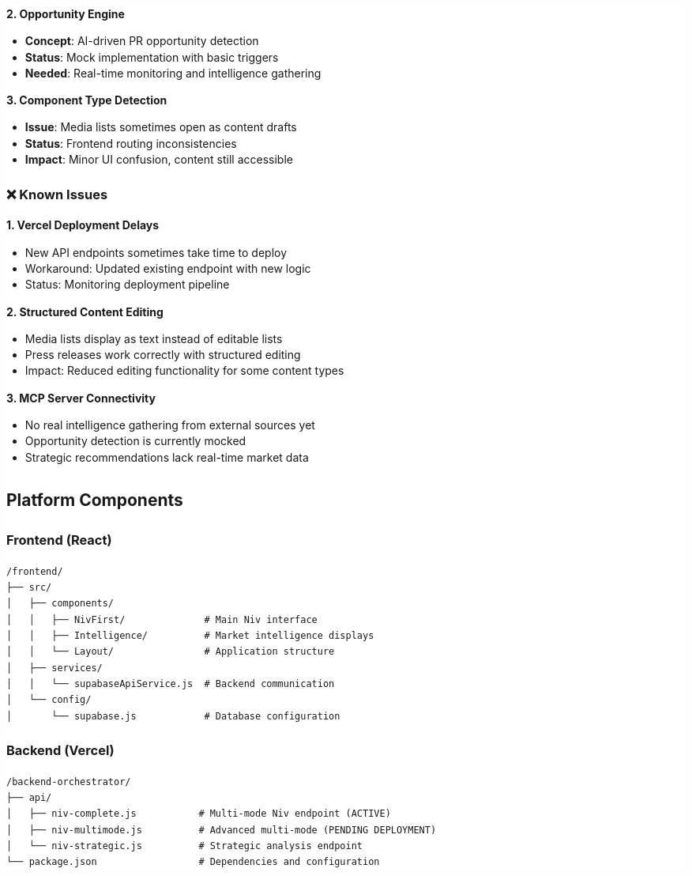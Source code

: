 **2. Opportunity Engine**

- **Concept**: AI-driven PR opportunity detection
- **Status**: Mock implementation with basic triggers
- **Needed**: Real-time monitoring and intelligence gathering

**3. Component Type Detection**

- **Issue**: Media lists sometimes open as content drafts
- **Status**: Frontend routing inconsistencies
- **Impact**: Minor UI confusion, content still accessible

### ❌ Known Issues

**1. Vercel Deployment Delays**

- New API endpoints sometimes take time to deploy
- Workaround: Updated existing endpoint with new logic
- Status: Monitoring deployment pipeline

**2. Structured Content Editing**

- Media lists display as text instead of editable lists
- Press releases work correctly with structured editing
- Impact: Reduced editing functionality for some content types

**3. MCP Server Connectivity**

- No real intelligence gathering from external sources yet
- Opportunity detection is currently mocked
- Strategic recommendations lack real-time market data

## Platform Components

### Frontend (React)

```
/frontend/
├── src/
│   ├── components/
│   │   ├── NivFirst/              # Main Niv interface
│   │   ├── Intelligence/          # Market intelligence displays
│   │   └── Layout/                # Application structure
│   ├── services/
│   │   └── supabaseApiService.js  # Backend communication
│   └── config/
│       └── supabase.js            # Database configuration
```

### Backend (Vercel)

```
/backend-orchestrator/
├── api/
│   ├── niv-complete.js           # Multi-mode Niv endpoint (ACTIVE)
│   ├── niv-multimode.js          # Advanced multi-mode (PENDING DEPLOYMENT)
│   └── niv-strategic.js          # Strategic analysis endpoint
└── package.json                  # Dependencies and configuration
```
